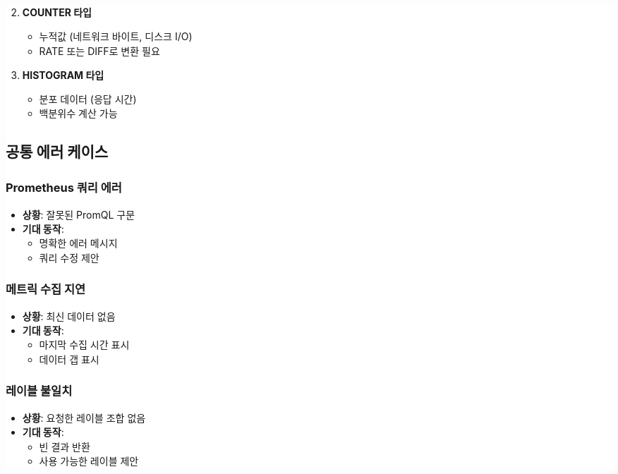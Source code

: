 2. **COUNTER 타입**
   - 누적값 (네트워크 바이트, 디스크 I/O)
   - RATE 또는 DIFF로 변환 필요

3. **HISTOGRAM 타입**
   - 분포 데이터 (응답 시간)
   - 백분위수 계산 가능

## 공통 에러 케이스

### Prometheus 쿼리 에러
- **상황**: 잘못된 PromQL 구문
- **기대 동작**: 
  - 명확한 에러 메시지
  - 쿼리 수정 제안

### 메트릭 수집 지연
- **상황**: 최신 데이터 없음
- **기대 동작**: 
  - 마지막 수집 시간 표시
  - 데이터 갭 표시

### 레이블 불일치
- **상황**: 요청한 레이블 조합 없음
- **기대 동작**: 
  - 빈 결과 반환
  - 사용 가능한 레이블 제안

